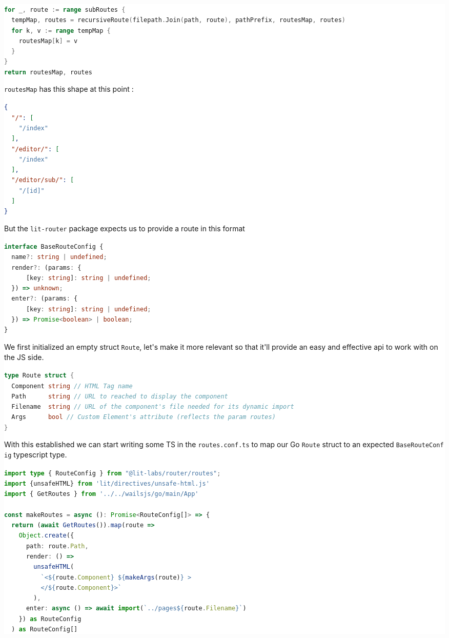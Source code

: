 ```go
for _, route := range subRoutes {
  tempMap, routes = recursiveRoute(filepath.Join(path, route), pathPrefix, routesMap, routes)
  for k, v := range tempMap {
    routesMap[k] = v
  }
}
return routesMap, routes
```
`routesMap` has this shape at this point :
```json
{
  "/": [
    "/index"
  ],
  "/editor/": [
    "/index"
  ],
  "/editor/sub/": [
    "/[id]"
  ]
}
```
But the `lit-router` package expects us to provide a route in this format 
```typescript
interface BaseRouteConfig {
  name?: string | undefined;
  render?: (params: {
      [key: string]: string | undefined;
  }) => unknown;
  enter?: (params: {
      [key: string]: string | undefined;
  }) => Promise<boolean> | boolean;
}
```

We first initialized an empty struct `Route`, let's make it more relevant so that it'll provide an easy and effective api to work with on the JS side.

```go
type Route struct {
  Component string // HTML Tag name
  Path      string // URL to reached to display the component
  Filename  string // URL of the component's file needed for its dynamic import
  Args      bool // Custom Element's attribute (reflects the param routes)
}
```
With this established we can start writing some TS in the `routes.conf.ts` to map our Go `Route` struct to an expected `BaseRouteConfig` typescript type.

```typescript
import type { RouteConfig } from "@lit-labs/router/routes";
import {unsafeHTML} from 'lit/directives/unsafe-html.js'
import { GetRoutes } from '../../wailsjs/go/main/App'

const makeRoutes = async (): Promise<RouteConfig[]> => {
  return (await GetRoutes()).map(route => 
    Object.create({
      path: route.Path,
      render: () =>    
        unsafeHTML(
          `<${route.Component} ${makeArgs(route)} >
          </${route.Component}>`
        ),
      enter: async () => await import(`../pages${route.Filename}`)
    }) as RouteConfig 
  ) as RouteConfig[]
```